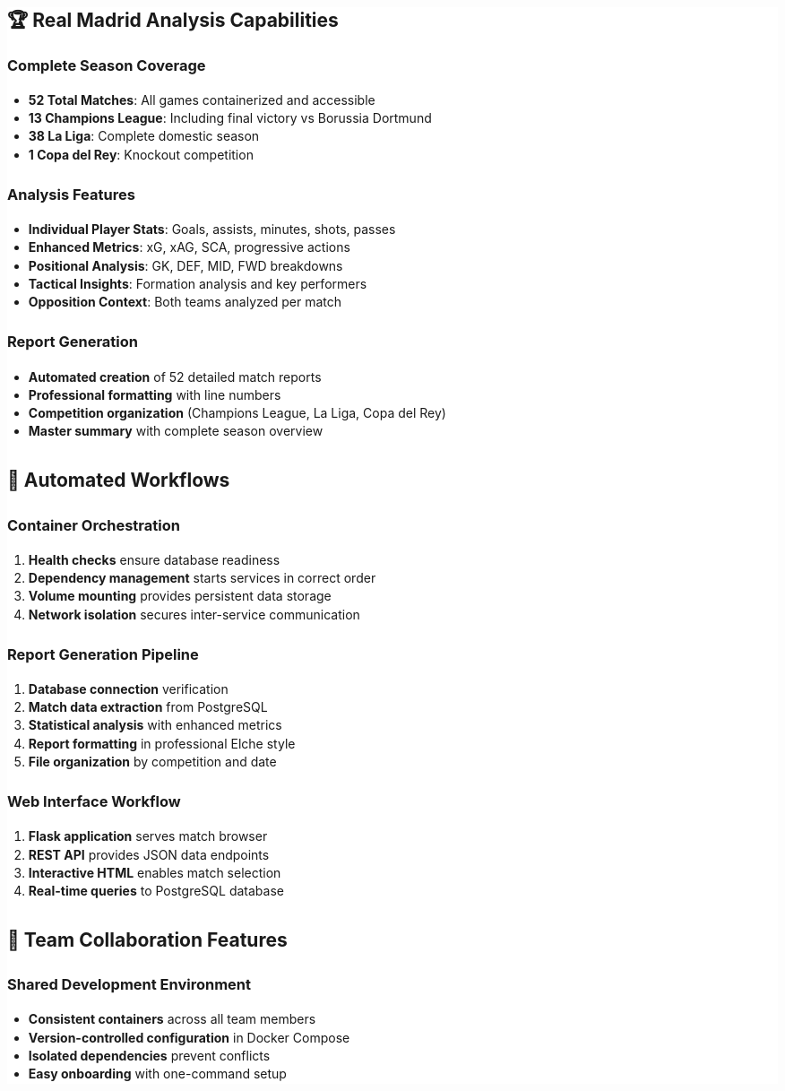 ## 🏆 Real Madrid Analysis Capabilities

### **Complete Season Coverage**
- **52 Total Matches**: All games containerized and accessible
- **13 Champions League**: Including final victory vs Borussia Dortmund
- **38 La Liga**: Complete domestic season
- **1 Copa del Rey**: Knockout competition

### **Analysis Features**
- **Individual Player Stats**: Goals, assists, minutes, shots, passes
- **Enhanced Metrics**: xG, xAG, SCA, progressive actions
- **Positional Analysis**: GK, DEF, MID, FWD breakdowns
- **Tactical Insights**: Formation analysis and key performers
- **Opposition Context**: Both teams analyzed per match

### **Report Generation**
- **Automated creation** of 52 detailed match reports
- **Professional formatting** with line numbers
- **Competition organization** (Champions League, La Liga, Copa del Rey)
- **Master summary** with complete season overview

## 🔄 Automated Workflows

### **Container Orchestration**
1. **Health checks** ensure database readiness
2. **Dependency management** starts services in correct order
3. **Volume mounting** provides persistent data storage
4. **Network isolation** secures inter-service communication

### **Report Generation Pipeline**
1. **Database connection** verification
2. **Match data extraction** from PostgreSQL
3. **Statistical analysis** with enhanced metrics
4. **Report formatting** in professional Elche style
5. **File organization** by competition and date

### **Web Interface Workflow**
1. **Flask application** serves match browser
2. **REST API** provides JSON data endpoints
3. **Interactive HTML** enables match selection
4. **Real-time queries** to PostgreSQL database

## 🎯 Team Collaboration Features

### **Shared Development Environment**
- **Consistent containers** across all team members
- **Version-controlled configuration** in Docker Compose
- **Isolated dependencies** prevent conflicts
- **Easy onboarding** with one-command setup
